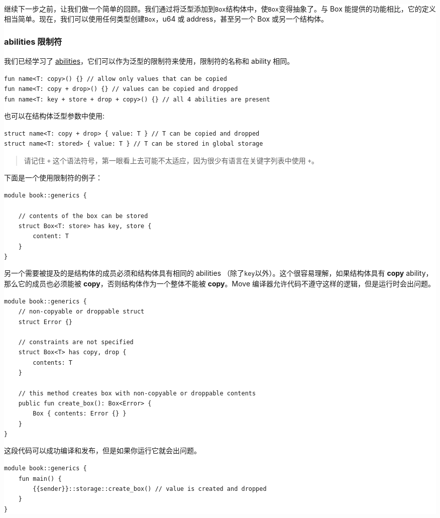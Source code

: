 继续下一步之前，让我们做一个简单的回顾。我们通过将泛型添加到`Box`结构体中，使`Box`变得抽象了。与 Box 能提供的功能相比，它的定义相当简单。现在，我们可以使用任何类型创建`Box`，u64 或 address，甚至另一个 Box 或另一个结构体。

### abilities 限制符

我们已经学习了 [abilities](/advanced/types-with-abilities.md)，它们可以作为泛型的限制符来使用，限制符的名称和 ability 相同。

```Move
fun name<T: copy>() {} // allow only values that can be copied
fun name<T: copy + drop>() {} // values can be copied and dropped
fun name<T: key + store + drop + copy>() {} // all 4 abilities are present
```

也可以在结构体泛型参数中使用:

```Move
struct name<T: copy + drop> { value: T } // T can be copied and dropped
struct name<T: stored> { value: T } // T can be stored in global storage
```

> 请记住 `+` 这个语法符号，第一眼看上去可能不太适应，因为很少有语言在关键字列表中使用 `+`。

下面是一个使用限制符的例子：

```Move
module book::generics {

    // contents of the box can be stored
    struct Box<T: store> has key, store {
        content: T
    }
}
```

另一个需要被提及的是结构体的成员必须和结构体具有相同的 abilities （除了`key`以外）。这个很容易理解，如果结构体具有 **copy** ability，那么它的成员也必须能被 **copy**，否则结构体作为一个整体不能被 **copy**。Move 编译器允许代码不遵守这样的逻辑，但是运行时会出问题。

```Move
module book::generics {
    // non-copyable or droppable struct
    struct Error {}
    
    // constraints are not specified
    struct Box<T> has copy, drop {
        contents: T
    }

    // this method creates box with non-copyable or droppable contents
    public fun create_box(): Box<Error> {
        Box { contents: Error {} }
    }
}
```

这段代码可以成功编译和发布，但是如果你运行它就会出问题。

```Move
module book::generics {
    fun main() {
        {{sender}}::storage::create_box() // value is created and dropped
    }   
}
```
